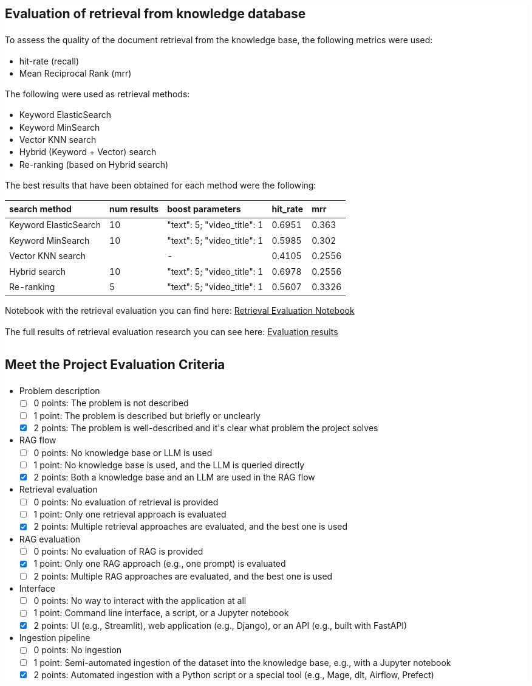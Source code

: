 
## Evaluation of retrieval from knowledge database

To assess the quality of the document retrieval from the knowledge base, the following metrics were used:

- hit-rate (recall)
- Mean Reciprocal Rank (mrr)

The following were used as retrieval methods:

- Keyword ElasticSearch
- Keyword MinSearch
- Vector KNN search
- Hybrid (Keyword + Vector) search
- Re-ranking (based on Hybrid search)

The best results that have been obtained for each method were the following:

|     search method     | num results |       boost parameters          | hit\_rate |   mrr  |
|:----------------------|:------------|:--------------------------------|:----------|:-------|
| Keyword ElasticSearch |     10      | "text": 5;    "video_title": 1  | 0.6951    | 0.363  |
| Keyword MinSearch     |     10      | "text": 5;    "video_title": 1  | 0.5985    | 0.302  |
| Vector KNN search     |             | -                               | 0.4105    | 0.2556 |
| Hybrid search         |     10      | "text": 5;    "video_title": 1  | 0.6978    | 0.2556 |
| Re-ranking            |     5       | "text": 5;    "video_title": 1  | 0.5607    | 0.3326 |

Notebook with the retrieval evaluation you can find here: [Retrieval Evaluation Notebook](evaluation/retrieval-evaluation.ipynb)

The full results of retrieval evaluation research you can see here: [Evaluation results](evaluation/results.csv)


## Meet the Project Evaluation Criteria

* Problem description
    * [ ] 0 points: The problem is not described
    * [ ] 1 point: The problem is described but briefly or unclearly
    * [x] 2 points: The problem is well-described and it's clear what problem the project solves
* RAG flow
    * [ ] 0 points: No knowledge base or LLM is used
    * [ ] 1 point: No knowledge base is used, and the LLM is queried directly
    * [x] 2 points: Both a knowledge base and an LLM are used in the RAG flow 
* Retrieval evaluation
    * [ ] 0 points: No evaluation of retrieval is provided
    * [ ] 1 point: Only one retrieval approach is evaluated
    * [x] 2 points: Multiple retrieval approaches are evaluated, and the best one is used
* RAG evaluation
    * [ ] 0 points: No evaluation of RAG is provided
    * [x] 1 point: Only one RAG approach (e.g., one prompt) is evaluated
    * [ ] 2 points: Multiple RAG approaches are evaluated, and the best one is used
* Interface
    * [ ] 0 points: No way to interact with the application at all
    * [ ] 1 point: Command line interface, a script, or a Jupyter notebook
    * [x] 2 points: UI (e.g., Streamlit), web application (e.g., Django), or an API (e.g., built with FastAPI) 
* Ingestion pipeline
    * [ ] 0 points: No ingestion
    * [ ] 1 point: Semi-automated ingestion of the dataset into the knowledge base, e.g., with a Jupyter notebook
    * [x] 2 points: Automated ingestion with a Python script or a special tool (e.g., Mage, dlt, Airflow, Prefect)